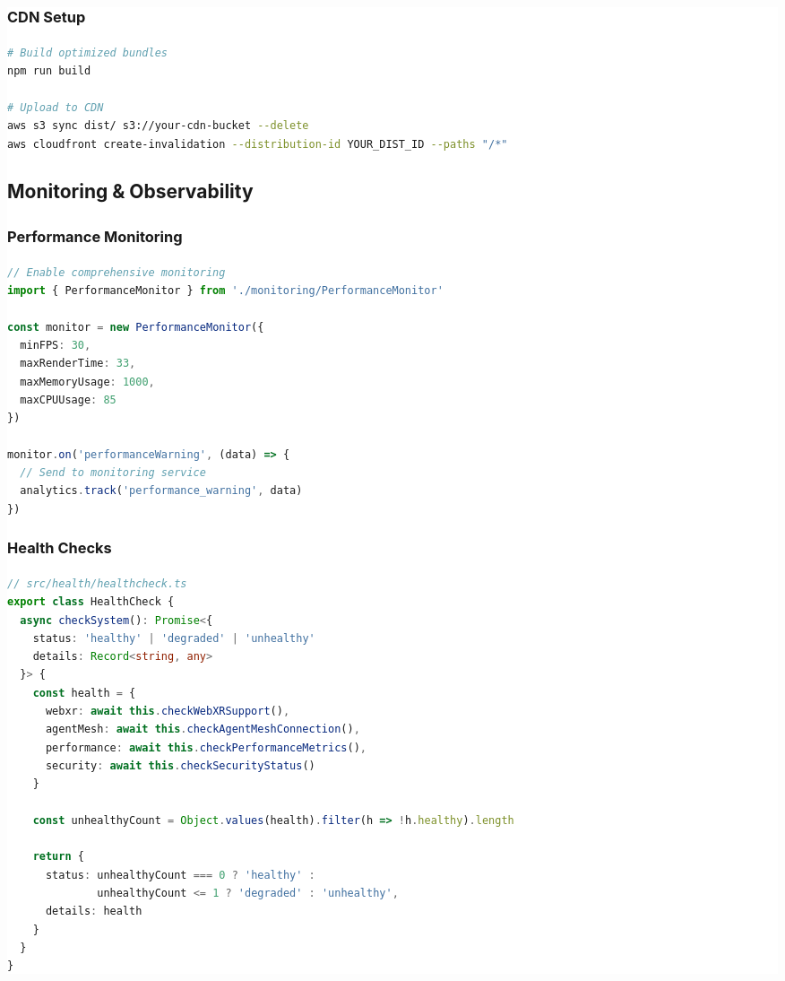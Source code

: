 ### CDN Setup

```bash
# Build optimized bundles
npm run build

# Upload to CDN
aws s3 sync dist/ s3://your-cdn-bucket --delete
aws cloudfront create-invalidation --distribution-id YOUR_DIST_ID --paths "/*"
```

## Monitoring & Observability

### Performance Monitoring

```typescript
// Enable comprehensive monitoring
import { PerformanceMonitor } from './monitoring/PerformanceMonitor'

const monitor = new PerformanceMonitor({
  minFPS: 30,
  maxRenderTime: 33,
  maxMemoryUsage: 1000,
  maxCPUUsage: 85
})

monitor.on('performanceWarning', (data) => {
  // Send to monitoring service
  analytics.track('performance_warning', data)
})
```

### Health Checks

```typescript
// src/health/healthcheck.ts
export class HealthCheck {
  async checkSystem(): Promise<{
    status: 'healthy' | 'degraded' | 'unhealthy'
    details: Record<string, any>
  }> {
    const health = {
      webxr: await this.checkWebXRSupport(),
      agentMesh: await this.checkAgentMeshConnection(),
      performance: await this.checkPerformanceMetrics(),
      security: await this.checkSecurityStatus()
    }
    
    const unhealthyCount = Object.values(health).filter(h => !h.healthy).length
    
    return {
      status: unhealthyCount === 0 ? 'healthy' : 
              unhealthyCount <= 1 ? 'degraded' : 'unhealthy',
      details: health
    }
  }
}
```
